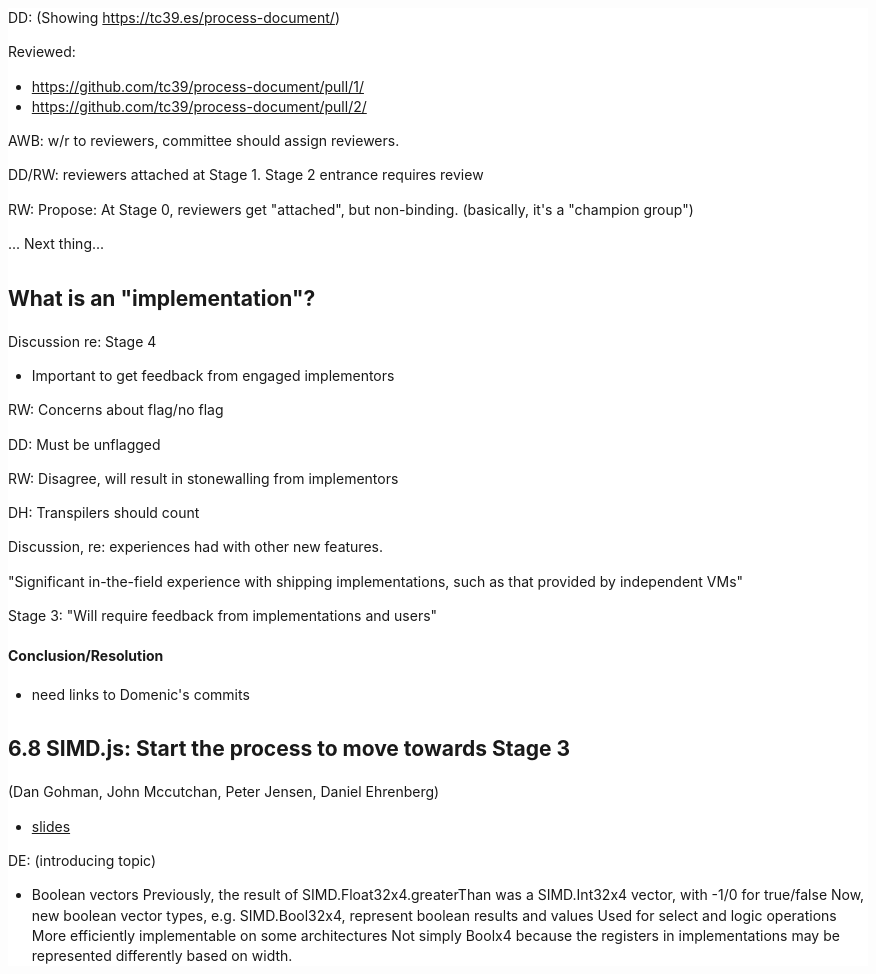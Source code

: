 DD: (Showing https://tc39.es/process-document/)

Reviewed:

- https://github.com/tc39/process-document/pull/1/
- https://github.com/tc39/process-document/pull/2/



AWB: w/r to reviewers, committee should assign reviewers.

DD/RW: reviewers attached at Stage 1. Stage 2 entrance requires review

RW: Propose: At Stage 0, reviewers get "attached", but non-binding. (basically, it's a "champion group")


... Next thing...

## What is an "implementation"?


Discussion re: Stage 4

- Important to get feedback from engaged implementors

RW: Concerns about flag/no flag

DD: Must be unflagged

RW: Disagree, will result in stonewalling from implementors

DH: Transpilers should count

Discussion, re: experiences had with other new features.

"Significant in-the-field experience with shipping implementations, such as that provided by independent VMs"

Stage 3: "Will require feedback from implementations and users"



#### Conclusion/Resolution

- need links to Domenic's commits


## 6.8 SIMD.js: Start the process to move towards Stage 3

(Dan Gohman, John Mccutchan, Peter Jensen, Daniel Ehrenberg)

- [slides](simd.pdf)

DE: (introducing topic)


- Boolean vectors
Previously, the result of SIMD.Float32x4.greaterThan was a SIMD.Int32x4 vector, with -1/0 for true/false
Now, new boolean vector types, e.g. SIMD.Bool32x4, represent boolean results and values
Used for select and logic operations
More efficiently implementable on some architectures
Not simply Boolx4 because the registers in implementations may be represented differently based on width.
